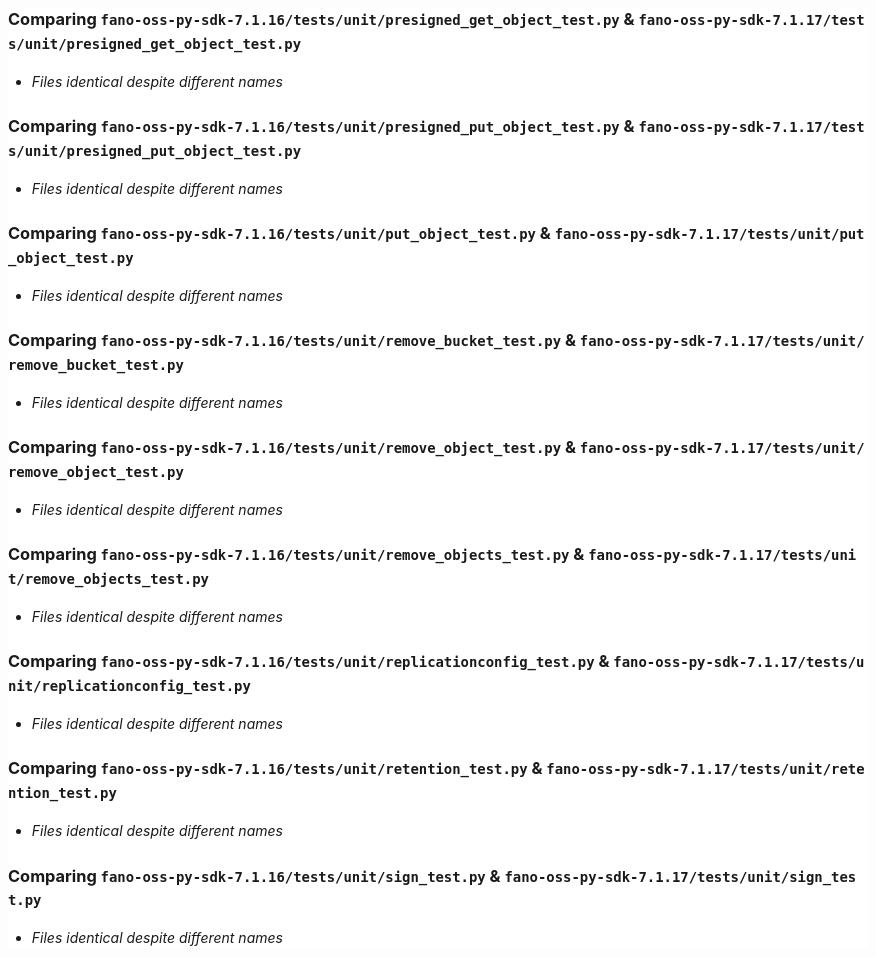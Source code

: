 ### Comparing `fano-oss-py-sdk-7.1.16/tests/unit/presigned_get_object_test.py` & `fano-oss-py-sdk-7.1.17/tests/unit/presigned_get_object_test.py`

 * *Files identical despite different names*

### Comparing `fano-oss-py-sdk-7.1.16/tests/unit/presigned_put_object_test.py` & `fano-oss-py-sdk-7.1.17/tests/unit/presigned_put_object_test.py`

 * *Files identical despite different names*

### Comparing `fano-oss-py-sdk-7.1.16/tests/unit/put_object_test.py` & `fano-oss-py-sdk-7.1.17/tests/unit/put_object_test.py`

 * *Files identical despite different names*

### Comparing `fano-oss-py-sdk-7.1.16/tests/unit/remove_bucket_test.py` & `fano-oss-py-sdk-7.1.17/tests/unit/remove_bucket_test.py`

 * *Files identical despite different names*

### Comparing `fano-oss-py-sdk-7.1.16/tests/unit/remove_object_test.py` & `fano-oss-py-sdk-7.1.17/tests/unit/remove_object_test.py`

 * *Files identical despite different names*

### Comparing `fano-oss-py-sdk-7.1.16/tests/unit/remove_objects_test.py` & `fano-oss-py-sdk-7.1.17/tests/unit/remove_objects_test.py`

 * *Files identical despite different names*

### Comparing `fano-oss-py-sdk-7.1.16/tests/unit/replicationconfig_test.py` & `fano-oss-py-sdk-7.1.17/tests/unit/replicationconfig_test.py`

 * *Files identical despite different names*

### Comparing `fano-oss-py-sdk-7.1.16/tests/unit/retention_test.py` & `fano-oss-py-sdk-7.1.17/tests/unit/retention_test.py`

 * *Files identical despite different names*

### Comparing `fano-oss-py-sdk-7.1.16/tests/unit/sign_test.py` & `fano-oss-py-sdk-7.1.17/tests/unit/sign_test.py`

 * *Files identical despite different names*
